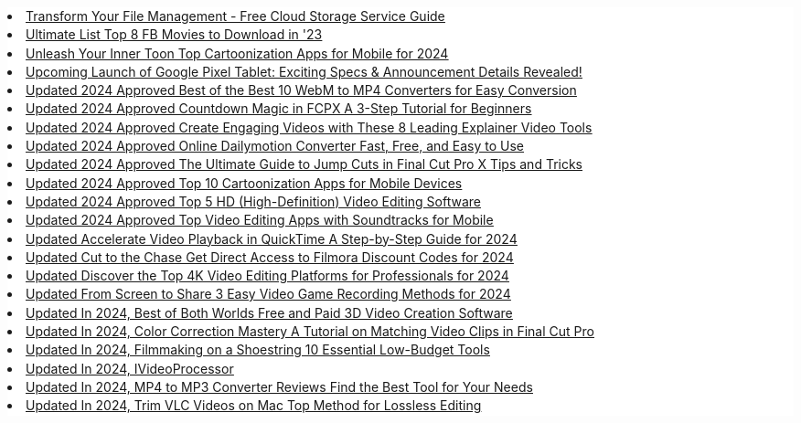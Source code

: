 <li><a href="https://extra-lessons.techidaily.com/transform-your-file-management-free-cloud-storage-service-guide/"><u>Transform Your File Management - Free Cloud Storage Service Guide</u></a></li>
<li><a href="https://facebook-video-recording.techidaily.com/ultimate-list-top-8-fb-movies-to-download-in-23/"><u>Ultimate List  Top 8 FB Movies to Download in '23</u></a></li>
<li><a href="https://ai-video-tools.techidaily.com/unleash-your-inner-toon-top-cartoonization-apps-for-mobile-for-2024/"><u>Unleash Your Inner Toon Top Cartoonization Apps for Mobile for 2024</u></a></li>
<li><a href="https://tech-recovery.techidaily.com/1722850918297-upcoming-launch-of-google-pixel-tablet-exciting-specs-and-announcement-details-revealed/"><u>Upcoming Launch of Google Pixel Tablet: Exciting Specs & Announcement Details Revealed!</u></a></li>
<li><a href="https://ai-video-tools.techidaily.com/updated-2024-approved-best-of-the-best-10-webm-to-mp4-converters-for-easy-conversion/"><u>Updated 2024 Approved Best of the Best 10 WebM to MP4 Converters for Easy Conversion</u></a></li>
<li><a href="https://ai-video-tools.techidaily.com/updated-2024-approved-countdown-magic-in-fcpx-a-3-step-tutorial-for-beginners/"><u>Updated 2024 Approved Countdown Magic in FCPX A 3-Step Tutorial for Beginners</u></a></li>
<li><a href="https://ai-video-tools.techidaily.com/updated-2024-approved-create-engaging-videos-with-these-8-leading-explainer-video-tools/"><u>Updated 2024 Approved Create Engaging Videos with These 8 Leading Explainer Video Tools</u></a></li>
<li><a href="https://ai-video-tools.techidaily.com/updated-2024-approved-online-dailymotion-converter-fast-free-and-easy-to-use/"><u>Updated 2024 Approved Online Dailymotion Converter Fast, Free, and Easy to Use</u></a></li>
<li><a href="https://ai-video-tools.techidaily.com/updated-2024-approved-the-ultimate-guide-to-jump-cuts-in-final-cut-pro-x-tips-and-tricks/"><u>Updated 2024 Approved The Ultimate Guide to Jump Cuts in Final Cut Pro X Tips and Tricks</u></a></li>
<li><a href="https://ai-video-tools.techidaily.com/updated-2024-approved-top-10-cartoonization-apps-for-mobile-devices/"><u>Updated 2024 Approved Top 10 Cartoonization Apps for Mobile Devices</u></a></li>
<li><a href="https://ai-video-tools.techidaily.com/updated-2024-approved-top-5-hd-high-definition-video-editing-software/"><u>Updated 2024 Approved Top 5 HD (High-Definition) Video Editing Software</u></a></li>
<li><a href="https://ai-video-tools.techidaily.com/updated-2024-approved-top-video-editing-apps-with-soundtracks-for-mobile/"><u>Updated 2024 Approved Top Video Editing Apps with Soundtracks for Mobile</u></a></li>
<li><a href="https://ai-video-tools.techidaily.com/updated-accelerate-video-playback-in-quicktime-a-step-by-step-guide-for-2024/"><u>Updated Accelerate Video Playback in QuickTime A Step-by-Step Guide for 2024</u></a></li>
<li><a href="https://ai-video-tools.techidaily.com/updated-cut-to-the-chase-get-direct-access-to-filmora-discount-codes-for-2024/"><u>Updated Cut to the Chase Get Direct Access to Filmora Discount Codes for 2024</u></a></li>
<li><a href="https://ai-video-tools.techidaily.com/updated-discover-the-top-4k-video-editing-platforms-for-professionals-for-2024/"><u>Updated Discover the Top 4K Video Editing Platforms for Professionals for 2024</u></a></li>
<li><a href="https://ai-video-tools.techidaily.com/updated-from-screen-to-share-3-easy-video-game-recording-methods-for-2024/"><u>Updated From Screen to Share 3 Easy Video Game Recording Methods for 2024</u></a></li>
<li><a href="https://ai-video-tools.techidaily.com/updated-in-2024-best-of-both-worlds-free-and-paid-3d-video-creation-software/"><u>Updated In 2024, Best of Both Worlds Free and Paid 3D Video Creation Software</u></a></li>
<li><a href="https://ai-video-tools.techidaily.com/updated-in-2024-color-correction-mastery-a-tutorial-on-matching-video-clips-in-final-cut-pro/"><u>Updated In 2024, Color Correction Mastery A Tutorial on Matching Video Clips in Final Cut Pro</u></a></li>
<li><a href="https://ai-video-tools.techidaily.com/updated-in-2024-filmmaking-on-a-shoestring-10-essential-low-budget-tools/"><u>Updated In 2024, Filmmaking on a Shoestring 10 Essential Low-Budget Tools</u></a></li>
<li><a href="https://ai-video-tools.techidaily.com/updated-in-2024-ivideoprocessor/"><u>Updated In 2024, IVideoProcessor</u></a></li>
<li><a href="https://ai-video-tools.techidaily.com/updated-in-2024-mp4-to-mp3-converter-reviews-find-the-best-tool-for-your-needs/"><u>Updated In 2024, MP4 to MP3 Converter Reviews Find the Best Tool for Your Needs</u></a></li>
<li><a href="https://ai-video-tools.techidaily.com/updated-in-2024-trim-vlc-videos-on-mac-top-method-for-lossless-editing/"><u>Updated In 2024, Trim VLC Videos on Mac Top Method for Lossless Editing</u></a></li>